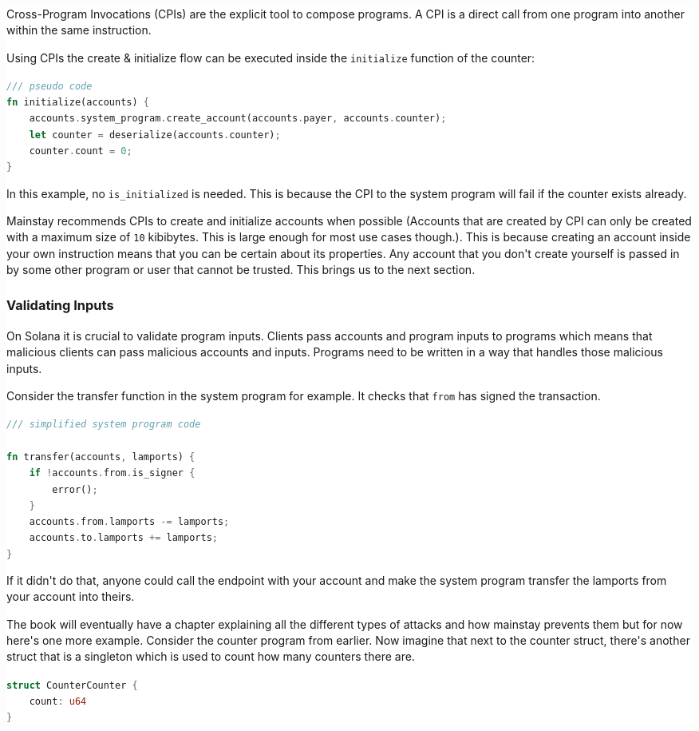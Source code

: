 Cross-Program Invocations (CPIs) are the explicit tool to compose programs. A CPI is a direct call from one program into another within the same instruction.

Using CPIs the create & initialize flow can be executed inside the `initialize` function of the counter:

```rust
/// pseudo code
fn initialize(accounts) {
    accounts.system_program.create_account(accounts.payer, accounts.counter);
    let counter = deserialize(accounts.counter);
    counter.count = 0;
}
```

In this example, no `is_initialized` is needed. This is because the CPI to the system program will fail if the counter exists already.

Mainstay recommends CPIs to create and initialize accounts when possible (Accounts that are created by CPI can only be created with a maximum size of `10` kibibytes. This is large enough for most use cases though.). This is because creating an account inside your own instruction means that you can be certain about its properties. Any account that you don't create yourself is passed in by some other program or user that cannot be trusted. This brings us to the next section.

### Validating Inputs

On Solana it is crucial to validate program inputs. Clients pass accounts and program inputs to programs which means that malicious clients can pass malicious accounts and inputs. Programs need to be written in a way that handles those malicious inputs.

Consider the transfer function in the system program for example. It checks that `from` has signed the transaction.

```rust
/// simplified system program code

fn transfer(accounts, lamports) {
    if !accounts.from.is_signer {
        error();
    }
    accounts.from.lamports -= lamports;
    accounts.to.lamports += lamports;
}
```

If it didn't do that, anyone could call the endpoint with your account and make the system program transfer the lamports from your account into theirs.

The book will eventually have a chapter explaining all the different types of attacks and how mainstay prevents them but for now here's one more example. Consider the counter program from earlier. Now imagine that next to the counter struct, there's another struct that is a singleton which is used to count how many counters there are.

```rust
struct CounterCounter {
    count: u64
}
```

